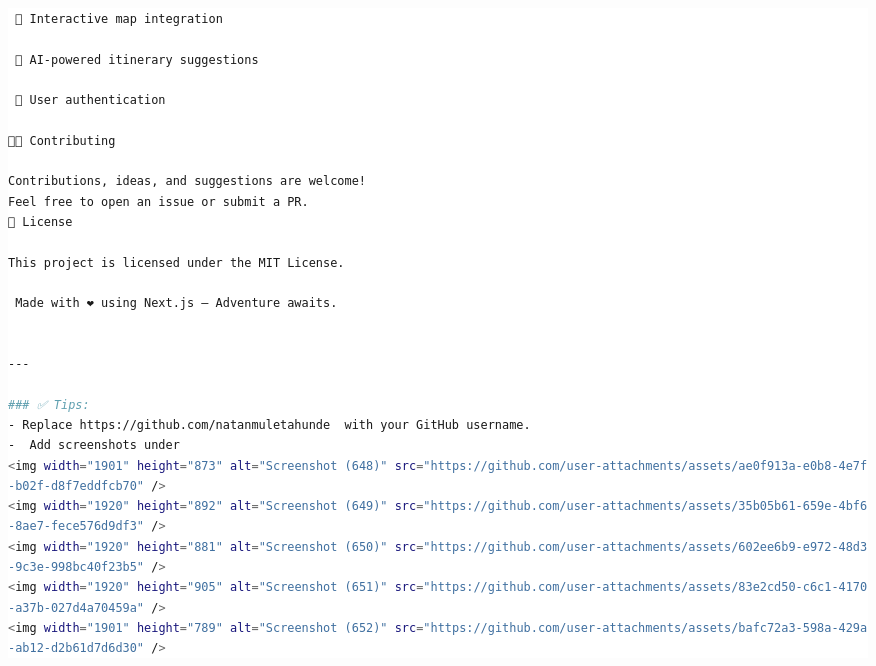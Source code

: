    ```bash
    🧭 Interactive map integration

    🧠 AI-powered itinerary suggestions

    🔐 User authentication

🧑‍💻 Contributing

Contributions, ideas, and suggestions are welcome!
Feel free to open an issue or submit a PR.
📄 License

This project is licensed under the MIT License.

    Made with ❤️ using Next.js — Adventure awaits.


---

### ✅ Tips:
- Replace https://github.com/natanmuletahunde  with your GitHub username.
-  Add screenshots under
<img width="1901" height="873" alt="Screenshot (648)" src="https://github.com/user-attachments/assets/ae0f913a-e0b8-4e7f-b02f-d8f7eddfcb70" />
<img width="1920" height="892" alt="Screenshot (649)" src="https://github.com/user-attachments/assets/35b05b61-659e-4bf6-8ae7-fece576d9df3" />
<img width="1920" height="881" alt="Screenshot (650)" src="https://github.com/user-attachments/assets/602ee6b9-e972-48d3-9c3e-998bc40f23b5" />
<img width="1920" height="905" alt="Screenshot (651)" src="https://github.com/user-attachments/assets/83e2cd50-c6c1-4170-a37b-027d4a70459a" />
<img width="1901" height="789" alt="Screenshot (652)" src="https://github.com/user-attachments/assets/bafc72a3-598a-429a-ab12-d2b61d7d6d30" />
